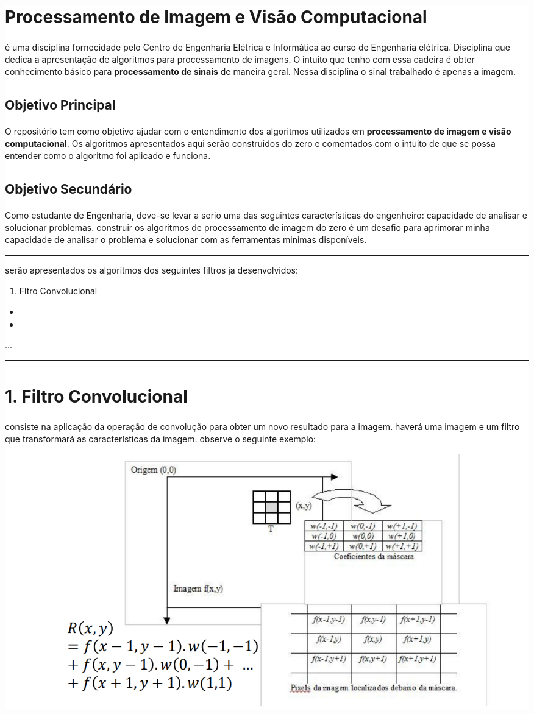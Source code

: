 # Processamento de Imagem e Visão Computacional 

  é uma disciplina fornecidade pelo Centro de Engenharia Elétrica e Informática ao curso de Engenharia elétrica. Disciplina que dedica a apresentação de algoritmos para processamento de imagens. O intuito que tenho com essa cadeira é obter conhecimento básico para **processamento de sinais** de maneira geral. Nessa disciplina o sinal trabalhado é apenas a imagem.


##  Objetivo Principal

  O repositório tem como objetivo ajudar com o entendimento dos algoritmos utilizados em **processamento de imagem e visão computacional**. Os algoritmos apresentados aqui serão construidos do zero e comentados com o intuito de que se possa entender como o algoritmo foi aplicado e funciona.

##  Objetivo Secundário
  Como estudante de Engenharia, deve-se levar a serio uma das seguintes características do engenheiro: capacidade de analisar e solucionar problemas. construir os algoritmos de processamento de imagem do zero é um desafio para aprimorar minha capacidade de analisar o problema e solucionar com as ferramentas minimas disponíveis.
  
 
***

serão apresentados os algoritmos dos seguintes filtros ja desenvolvidos:

1. Fltro Convolucional
*
*
...
***
# 1. Filtro Convolucional
consiste na aplicação da operação de convolução para obter um novo resultado para a imagem. haverá uma imagem e um filtro que transformará as características da imagem. observe o seguinte exemplo:


<div align = "center">
<figure>
	<img align = "center" src = "https://github.com/JWchester/Processamento-de-Imagem/blob/main/Convolu%C3%A7%C3%A3o%20em%20Uma%20Imagem(Forma%20Anal%C3%ADtica).png" width = 1000px  />